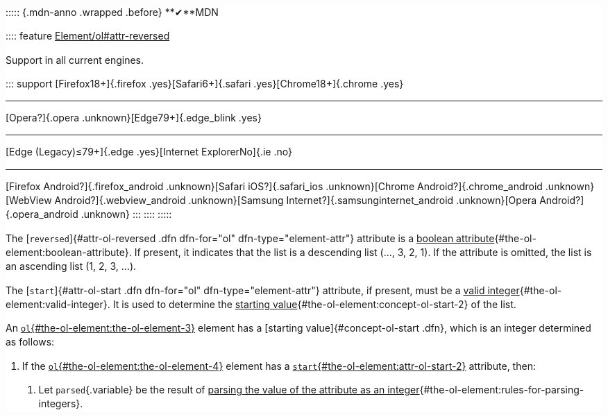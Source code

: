 ::::: {.mdn-anno .wrapped .before}
**✔**MDN

:::: feature
[Element/ol#attr-reversed](https://developer.mozilla.org/en-US/docs/Web/HTML/Element/ol#attr-reversed "The <ol> HTML element represents an ordered list of items — typically rendered as a numbered list.")

Support in all current engines.

::: support
[Firefox18+]{.firefox .yes}[Safari6+]{.safari .yes}[Chrome18+]{.chrome
.yes}

------------------------------------------------------------------------

[Opera?]{.opera .unknown}[Edge79+]{.edge_blink .yes}

------------------------------------------------------------------------

[Edge (Legacy)≤79+]{.edge .yes}[Internet ExplorerNo]{.ie .no}

------------------------------------------------------------------------

[Firefox Android?]{.firefox_android .unknown}[Safari iOS?]{.safari_ios
.unknown}[Chrome Android?]{.chrome_android .unknown}[WebView
Android?]{.webview_android .unknown}[Samsung
Internet?]{.samsunginternet_android .unknown}[Opera
Android?]{.opera_android .unknown}
:::
::::
:::::

The [`reversed`]{#attr-ol-reversed .dfn dfn-for="ol"
dfn-type="element-attr"} attribute is a [boolean
attribute](common-microsyntaxes.html#boolean-attribute){#the-ol-element:boolean-attribute}.
If present, it indicates that the list is a descending list (\..., 3, 2,
1). If the attribute is omitted, the list is an ascending list (1, 2, 3,
\...).

The [`start`]{#attr-ol-start .dfn dfn-for="ol" dfn-type="element-attr"}
attribute, if present, must be a [valid
integer](common-microsyntaxes.html#valid-integer){#the-ol-element:valid-integer}.
It is used to determine the [starting
value](#concept-ol-start){#the-ol-element:concept-ol-start-2} of the
list.

An [`ol`{#the-ol-element:the-ol-element-3}](#the-ol-element) element has
a [starting value]{#concept-ol-start .dfn}, which is an integer
determined as follows:

1.  If the [`ol`{#the-ol-element:the-ol-element-4}](#the-ol-element)
    element has a
    [`start`{#the-ol-element:attr-ol-start-2}](#attr-ol-start)
    attribute, then:

    1.  Let `parsed`{.variable} be the result of [parsing the value of
        the attribute as an
        integer](common-microsyntaxes.html#rules-for-parsing-integers){#the-ol-element:rules-for-parsing-integers}.
